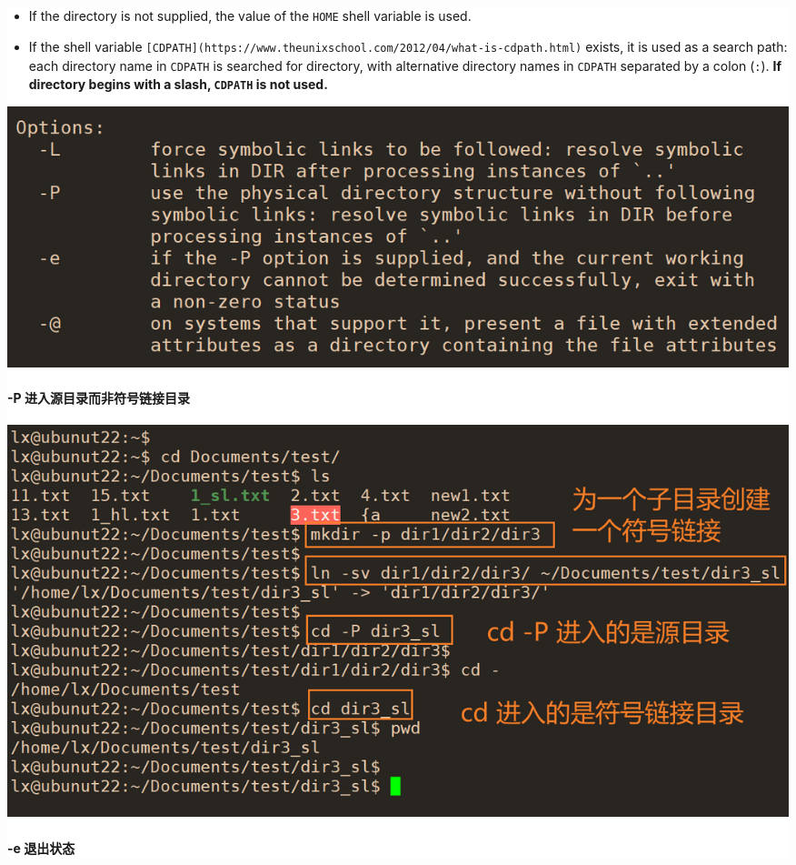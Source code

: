 - If the directory is not supplied, the value of the `HOME` shell variable is used.

- If the shell variable `[CDPATH](https://www.theunixschool.com/2012/04/what-is-cdpath.html)` exists, it is used as a search path: each directory name in `CDPATH` is searched for directory, with alternative directory names in `CDPATH` separated by a colon (`:`). **If directory begins with a slash, `CDPATH` is not used.** 


![](img/2023-03-30-15-27-25.png)

#### -P 进入源目录而非符号链接目录

![](img/2023-03-30-15-25-56.png)

#### -e 退出状态
